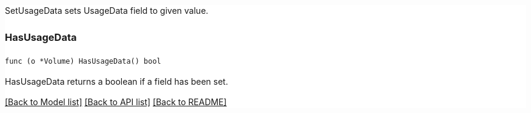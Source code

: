 SetUsageData sets UsageData field to given value.

### HasUsageData

`func (o *Volume) HasUsageData() bool`

HasUsageData returns a boolean if a field has been set.


[[Back to Model list]](../README.md#documentation-for-models) [[Back to API list]](../README.md#documentation-for-api-endpoints) [[Back to README]](../README.md)


